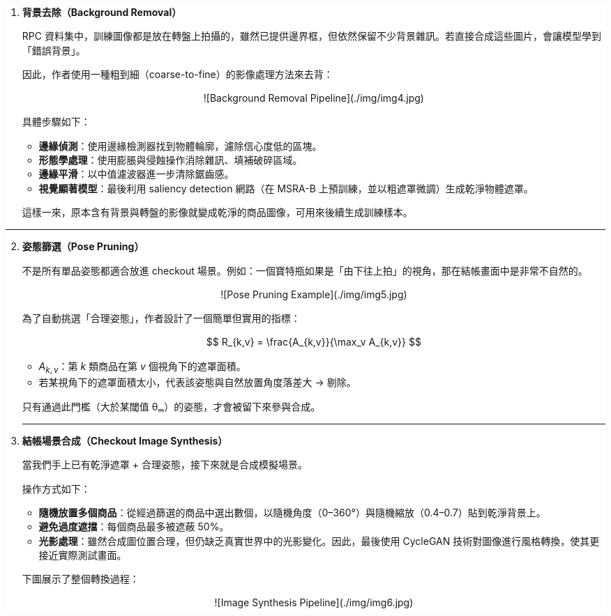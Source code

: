 1. **背景去除（Background Removal）**

   RPC 資料集中，訓練圖像都是放在轉盤上拍攝的，雖然已提供邊界框，但依然保留不少背景雜訊。若直接合成這些圖片，會讓模型學到「錯誤背景」。

   因此，作者使用一種粗到細（coarse-to-fine）的影像處理方法來去背：

   <div align="center">
   <figure style={{"width": "90%"}}>
   ![Background Removal Pipeline](./img/img4.jpg)
   </figure>
   </div>

   具體步驟如下：

   - **邊緣偵測**：使用邊緣檢測器找到物體輪廓，濾除信心度低的區塊。
   - **形態學處理**：使用膨脹與侵蝕操作消除雜訊、填補破碎區域。
   - **邊緣平滑**：以中值濾波器進一步清除鋸齒感。
   - **視覺顯著模型**：最後利用 saliency detection 網路（在 MSRA-B 上預訓練，並以粗遮罩微調）生成乾淨物體遮罩。

   這樣一來，原本含有背景與轉盤的影像就變成乾淨的商品圖像，可用來後續生成訓練樣本。

---

2. **姿態篩選（Pose Pruning）**

   不是所有單品姿態都適合放進 checkout 場景。例如：一個寶特瓶如果是「由下往上拍」的視角，那在結帳畫面中是非常不自然的。

   <div align="center">
   <figure style={{"width": "90%"}}>
   ![Pose Pruning Example](./img/img5.jpg)
   </figure>
   </div>

   為了自動挑選「合理姿態」，作者設計了一個簡單但實用的指標：

   $$
   R_{k,v} = \frac{A_{k,v}}{\max_v A_{k,v}}
   $$

   - $A_{k,v}$：第 $k$ 類商品在第 $v$ 個視角下的遮罩面積。
   - 若某視角下的遮罩面積太小，代表該姿態與自然放置角度落差大 → 剔除。

   只有通過此門檻（大於某閾值 θₘ）的姿態，才會被留下來參與合成。

   ***

3. **結帳場景合成（Checkout Image Synthesis）**

   當我們手上已有乾淨遮罩 + 合理姿態，接下來就是合成模擬場景。

   操作方式如下：

   - **隨機放置多個商品**：從經過篩選的商品中選出數個，以隨機角度（0–360°）與隨機縮放（0.4–0.7）貼到乾淨背景上。
   - **避免過度遮擋**：每個商品最多被遮蔽 50%。
   - **光影處理**：雖然合成圖位置合理，但仍缺乏真實世界中的光影變化。因此，最後使用 CycleGAN 技術對圖像進行風格轉換，使其更接近實際測試畫面。

   下圖展示了整個轉換過程：

   <div align="center">
   <figure style={{"width": "90%"}}>
   ![Image Synthesis Pipeline](./img/img6.jpg)
   </figure>
   </div>
